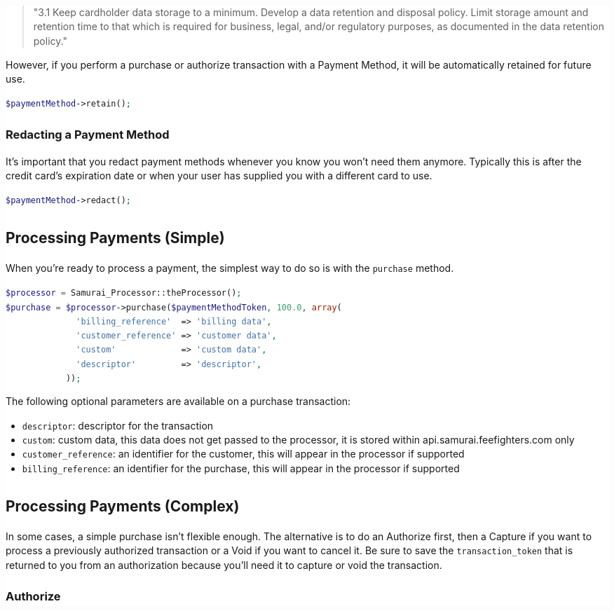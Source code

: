 > "3.1  Keep cardholder data storage to a minimum. Develop a data retention and disposal policy. Limit storage amount and retention time to that which is required for business, legal, and/or regulatory purposes, as documented in the data retention policy."

However, if you perform a purchase or authorize transaction with a Payment Method, it will be automatically retained for future use.

```php
$paymentMethod->retain();
```

### Redacting a Payment Method

It’s important that you redact payment methods whenever you know you won’t need them anymore.  Typically this is after the credit card’s expiration date or when your user has supplied you with a different card to use.

```php
$paymentMethod->redact();
```



## Processing Payments (Simple)

When you’re ready to process a payment, the simplest way to do so is with the `purchase` method.

```php
$processor = Samurai_Processor::theProcessor();
$purchase = $processor->purchase($paymentMethodToken, 100.0, array(
              'billing_reference'  => 'billing data',
              'customer_reference' => 'customer data',
              'custom'             => 'custom data',
              'descriptor'         => 'descriptor',
            ));
```

The following optional parameters are available on a purchase transaction:

* `descriptor`: descriptor for the transaction
* `custom`: custom data, this data does not get passed to the processor, it is stored within api.samurai.feefighters.com only
* `customer_reference`: an identifier for the customer, this will appear in the processor if supported
* `billing_reference`: an identifier for the purchase, this will appear in the processor if supported



## Processing Payments (Complex)

In some cases, a simple purchase isn’t flexible enough.  The alternative is to do an Authorize first, then a Capture if you want to process a previously authorized transaction or a Void if you want to cancel it.  Be sure to save the `transaction_token` that is returned to you from an authorization because you’ll need it to capture or void the transaction.

### Authorize
